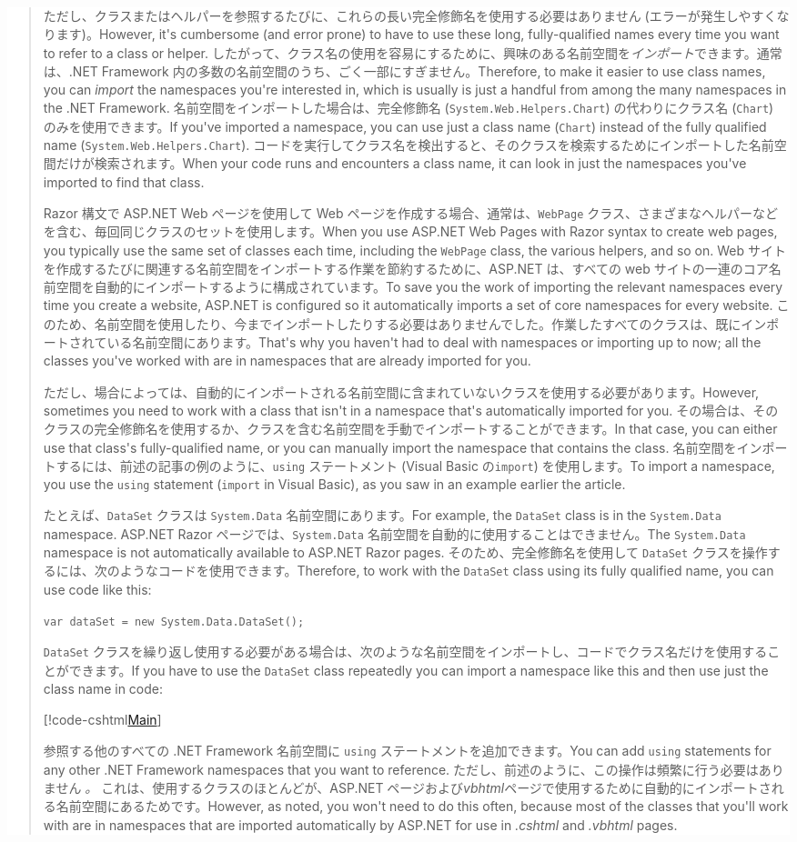 > <span data-ttu-id="be4de-200">ただし、クラスまたはヘルパーを参照するたびに、これらの長い完全修飾名を使用する必要はありません (エラーが発生しやすくなります)。</span><span class="sxs-lookup"><span data-stu-id="be4de-200">However, it's cumbersome (and error prone) to have to use these long, fully-qualified names every time you want to refer to a class or helper.</span></span> <span data-ttu-id="be4de-201">したがって、クラス名の使用を容易にするために、興味のある名前空間を*インポート*できます。通常は、.NET Framework 内の多数の名前空間のうち、ごく一部にすぎません。</span><span class="sxs-lookup"><span data-stu-id="be4de-201">Therefore, to make it easier to use class names, you can *import* the namespaces you're interested in, which is usually is just a handful from among the many namespaces in the .NET Framework.</span></span> <span data-ttu-id="be4de-202">名前空間をインポートした場合は、完全修飾名 (`System.Web.Helpers.Chart`) の代わりにクラス名 (`Chart`) のみを使用できます。</span><span class="sxs-lookup"><span data-stu-id="be4de-202">If you've imported a namespace, you can use just a class name (`Chart`) instead of the fully qualified name (`System.Web.Helpers.Chart`).</span></span> <span data-ttu-id="be4de-203">コードを実行してクラス名を検出すると、そのクラスを検索するためにインポートした名前空間だけが検索されます。</span><span class="sxs-lookup"><span data-stu-id="be4de-203">When your code runs and encounters a class name, it can look in just the namespaces you've imported to find that class.</span></span>
> 
> <span data-ttu-id="be4de-204">Razor 構文で ASP.NET Web ページを使用して Web ページを作成する場合、通常は、`WebPage` クラス、さまざまなヘルパーなどを含む、毎回同じクラスのセットを使用します。</span><span class="sxs-lookup"><span data-stu-id="be4de-204">When you use ASP.NET Web Pages with Razor syntax to create web pages, you typically use the same set of classes each time, including the `WebPage` class, the various helpers, and so on.</span></span> <span data-ttu-id="be4de-205">Web サイトを作成するたびに関連する名前空間をインポートする作業を節約するために、ASP.NET は、すべての web サイトの一連のコア名前空間を自動的にインポートするように構成されています。</span><span class="sxs-lookup"><span data-stu-id="be4de-205">To save you the work of importing the relevant namespaces every time you create a website, ASP.NET is configured so it automatically imports a set of core namespaces for every website.</span></span> <span data-ttu-id="be4de-206">このため、名前空間を使用したり、今までインポートしたりする必要はありませんでした。作業したすべてのクラスは、既にインポートされている名前空間にあります。</span><span class="sxs-lookup"><span data-stu-id="be4de-206">That's why you haven't had to deal with namespaces or importing up to now; all the classes you've worked with are in namespaces that are already imported for you.</span></span>
> 
> <span data-ttu-id="be4de-207">ただし、場合によっては、自動的にインポートされる名前空間に含まれていないクラスを使用する必要があります。</span><span class="sxs-lookup"><span data-stu-id="be4de-207">However, sometimes you need to work with a class that isn't in a namespace that's automatically imported for you.</span></span> <span data-ttu-id="be4de-208">その場合は、そのクラスの完全修飾名を使用するか、クラスを含む名前空間を手動でインポートすることができます。</span><span class="sxs-lookup"><span data-stu-id="be4de-208">In that case, you can either use that class's fully-qualified name, or you can manually import the namespace that contains the class.</span></span> <span data-ttu-id="be4de-209">名前空間をインポートするには、前述の記事の例のように、`using` ステートメント (Visual Basic の`import`) を使用します。</span><span class="sxs-lookup"><span data-stu-id="be4de-209">To import a namespace, you use the `using` statement (`import` in Visual Basic), as you saw in an example earlier the article.</span></span>
> 
> <span data-ttu-id="be4de-210">たとえば、`DataSet` クラスは `System.Data` 名前空間にあります。</span><span class="sxs-lookup"><span data-stu-id="be4de-210">For example, the `DataSet` class is in the `System.Data` namespace.</span></span> <span data-ttu-id="be4de-211">ASP.NET Razor ページでは、`System.Data` 名前空間を自動的に使用することはできません。</span><span class="sxs-lookup"><span data-stu-id="be4de-211">The `System.Data` namespace is not automatically available to ASP.NET Razor pages.</span></span> <span data-ttu-id="be4de-212">そのため、完全修飾名を使用して `DataSet` クラスを操作するには、次のようなコードを使用できます。</span><span class="sxs-lookup"><span data-stu-id="be4de-212">Therefore, to work with the `DataSet` class using its fully qualified name, you can use code like this:</span></span>
> 
> `var dataSet = new System.Data.DataSet();`
> 
> <span data-ttu-id="be4de-213">`DataSet` クラスを繰り返し使用する必要がある場合は、次のような名前空間をインポートし、コードでクラス名だけを使用することができます。</span><span class="sxs-lookup"><span data-stu-id="be4de-213">If you have to use the `DataSet` class repeatedly you can import a namespace like this and then use just the class name in code:</span></span>
> 
> [!code-cshtml[Main](7-displaying-data-in-a-chart/samples/sample8.cshtml)]
> 
> <span data-ttu-id="be4de-214">参照する他のすべての .NET Framework 名前空間に `using` ステートメントを追加できます。</span><span class="sxs-lookup"><span data-stu-id="be4de-214">You can add `using` statements for any other .NET Framework namespaces that you want to reference.</span></span> <span data-ttu-id="be4de-215">ただし、前述のように、この操作は頻繁に行う必要はありません *。* これは、使用するクラスのほとんどが、ASP.NET ページおよび*vbhtml*ページで使用するために自動的にインポートされる名前空間にあるためです。</span><span class="sxs-lookup"><span data-stu-id="be4de-215">However, as noted, you won't need to do this often, because most of the classes that you'll work with are in namespaces that are imported automatically by ASP.NET for use in *.cshtml* and *.vbhtml* pages.</span></span>
